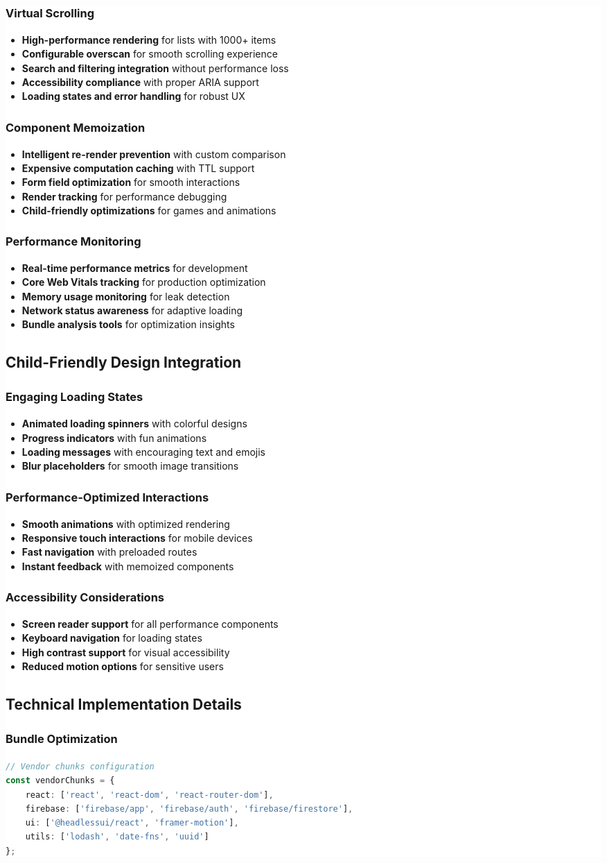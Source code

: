 ### Virtual Scrolling
- **High-performance rendering** for lists with 1000+ items
- **Configurable overscan** for smooth scrolling experience
- **Search and filtering integration** without performance loss
- **Accessibility compliance** with proper ARIA support
- **Loading states and error handling** for robust UX

### Component Memoization
- **Intelligent re-render prevention** with custom comparison
- **Expensive computation caching** with TTL support
- **Form field optimization** for smooth interactions
- **Render tracking** for performance debugging
- **Child-friendly optimizations** for games and animations

### Performance Monitoring
- **Real-time performance metrics** for development
- **Core Web Vitals tracking** for production optimization
- **Memory usage monitoring** for leak detection
- **Network status awareness** for adaptive loading
- **Bundle analysis tools** for optimization insights

## Child-Friendly Design Integration

### Engaging Loading States
- **Animated loading spinners** with colorful designs
- **Progress indicators** with fun animations
- **Loading messages** with encouraging text and emojis
- **Blur placeholders** for smooth image transitions

### Performance-Optimized Interactions
- **Smooth animations** with optimized rendering
- **Responsive touch interactions** for mobile devices
- **Fast navigation** with preloaded routes
- **Instant feedback** with memoized components

### Accessibility Considerations
- **Screen reader support** for all performance components
- **Keyboard navigation** for loading states
- **High contrast support** for visual accessibility
- **Reduced motion options** for sensitive users

## Technical Implementation Details

### Bundle Optimization
```typescript
// Vendor chunks configuration
const vendorChunks = {
    react: ['react', 'react-dom', 'react-router-dom'],
    firebase: ['firebase/app', 'firebase/auth', 'firebase/firestore'],
    ui: ['@headlessui/react', 'framer-motion'],
    utils: ['lodash', 'date-fns', 'uuid']
};
```
